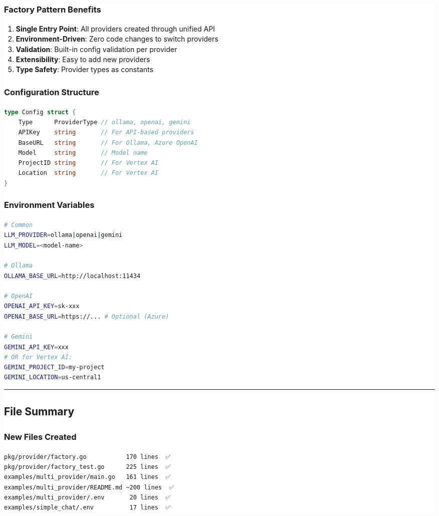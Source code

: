 ### Factory Pattern Benefits

1. **Single Entry Point**: All providers created through unified API
2. **Environment-Driven**: Zero code changes to switch providers
3. **Validation**: Built-in config validation per provider
4. **Extensibility**: Easy to add new providers
5. **Type Safety**: Provider types as constants

### Configuration Structure

```go
type Config struct {
    Type      ProviderType // ollama, openai, gemini
    APIKey    string       // For API-based providers
    BaseURL   string       // For Ollama, Azure OpenAI
    Model     string       // Model name
    ProjectID string       // For Vertex AI
    Location  string       // For Vertex AI
}
```

### Environment Variables

```bash
# Common
LLM_PROVIDER=ollama|openai|gemini
LLM_MODEL=<model-name>

# Ollama
OLLAMA_BASE_URL=http://localhost:11434

# OpenAI
OPENAI_API_KEY=sk-xxx
OPENAI_BASE_URL=https://... # Optional (Azure)

# Gemini
GEMINI_API_KEY=xxx
# OR for Vertex AI:
GEMINI_PROJECT_ID=my-project
GEMINI_LOCATION=us-central1
```

---

## File Summary

### New Files Created

```
pkg/provider/factory.go           170 lines  ✅
pkg/provider/factory_test.go      225 lines  ✅
examples/multi_provider/main.go   161 lines  ✅
examples/multi_provider/README.md ~200 lines  ✅
examples/multi_provider/.env       20 lines  ✅
examples/simple_chat/.env          17 lines  ✅
```
